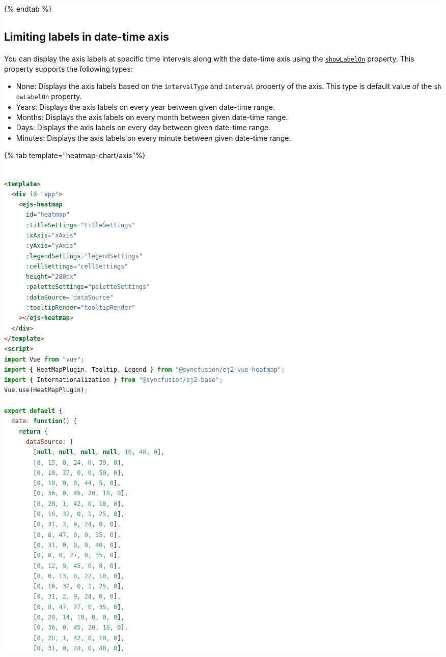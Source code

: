 {% endtab %}

## Limiting labels in date-time axis

You can display the axis labels at specific time intervals along with the date-time axis using the [`showLabelOn`](../api/heatmap/axis/#showlabelon) property. This property supports the following types:

* None: Displays the axis labels based on the `intervalType` and `interval` property of the axis. This type is default value of the `showLabelOn` property.
* Years: Displays the axis labels on every year between given date-time range.
* Months: Displays the axis labels on every month between given date-time range.
* Days: Displays the axis labels on every day between given date-time range.
* Minutes: Displays the axis labels on every minute between given date-time range.

{% tab template="heatmap-chart/axis"%}

```html

<template>
  <div id="app">
    <ejs-heatmap
      id="heatmap"
      :titleSettings="titleSettings"
      :xAxis="xAxis"
      :yAxis="yAxis"
      :legendSettings="legendSettings"
      :cellSettings="cellSettings"
      height="280px"
      :paletteSettings="paletteSettings"
      :dataSource="dataSource"
      :tooltipRender="tooltipRender"
    ></ejs-heatmap>
  </div>
</template>
<script>
import Vue from "vue";
import { HeatMapPlugin, Tooltip, Legend } from "@syncfusion/ej2-vue-heatmap";
import { Internationalization } from "@syncfusion/ej2-base";
Vue.use(HeatMapPlugin);

export default {
  data: function() {
    return {
      dataSource: [
        [null, null, null, null, 16, 48, 0],
        [0, 15, 0, 24, 0, 39, 0],
        [0, 18, 37, 0, 0, 50, 0],
        [0, 10, 0, 0, 44, 5, 0],
        [0, 36, 0, 45, 20, 18, 0],
        [0, 28, 1, 42, 0, 10, 0],
        [0, 16, 32, 0, 1, 25, 0],
        [0, 31, 2, 9, 24, 0, 0],
        [0, 8, 47, 0, 0, 35, 0],
        [0, 31, 0, 0, 0, 40, 0],
        [0, 8, 0, 27, 0, 35, 0],
        [0, 12, 9, 45, 0, 8, 0],
        [0, 0, 13, 0, 22, 10, 0],
        [0, 16, 32, 0, 1, 25, 0],
        [0, 31, 2, 9, 24, 0, 0],
        [0, 8, 47, 27, 0, 35, 0],
        [0, 28, 14, 10, 0, 0, 0],
        [0, 36, 0, 45, 20, 18, 0],
        [0, 28, 1, 42, 0, 10, 0],
        [0, 31, 0, 24, 0, 40, 0],
```
